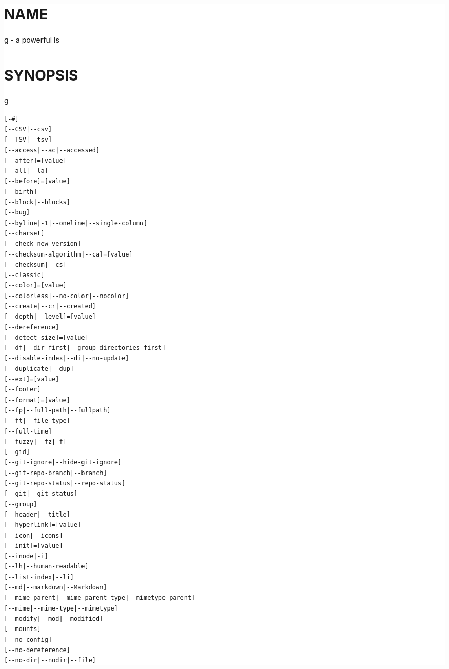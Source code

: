 # NAME

g - a powerful ls

# SYNOPSIS

g

```
[-#]
[--CSV|--csv]
[--TSV|--tsv]
[--access|--ac|--accessed]
[--after]=[value]
[--all|--la]
[--before]=[value]
[--birth]
[--block|--blocks]
[--bug]
[--byline|-1|--oneline|--single-column]
[--charset]
[--check-new-version]
[--checksum-algorithm|--ca]=[value]
[--checksum|--cs]
[--classic]
[--color]=[value]
[--colorless|--no-color|--nocolor]
[--create|--cr|--created]
[--depth|--level]=[value]
[--dereference]
[--detect-size]=[value]
[--df|--dir-first|--group-directories-first]
[--disable-index|--di|--no-update]
[--duplicate|--dup]
[--ext]=[value]
[--footer]
[--format]=[value]
[--fp|--full-path|--fullpath]
[--ft|--file-type]
[--full-time]
[--fuzzy|--fz|-f]
[--gid]
[--git-ignore|--hide-git-ignore]
[--git-repo-branch|--branch]
[--git-repo-status|--repo-status]
[--git|--git-status]
[--group]
[--header|--title]
[--hyperlink]=[value]
[--icon|--icons]
[--init]=[value]
[--inode|-i]
[--lh|--human-readable]
[--list-index|--li]
[--md|--markdown|--Markdown]
[--mime-parent|--mime-parent-type|--mimetype-parent]
[--mime|--mime-type|--mimetype]
[--modify|--mod|--modified]
[--mounts]
[--no-config]
[--no-dereference]
[--no-dir|--nodir|--file]
```